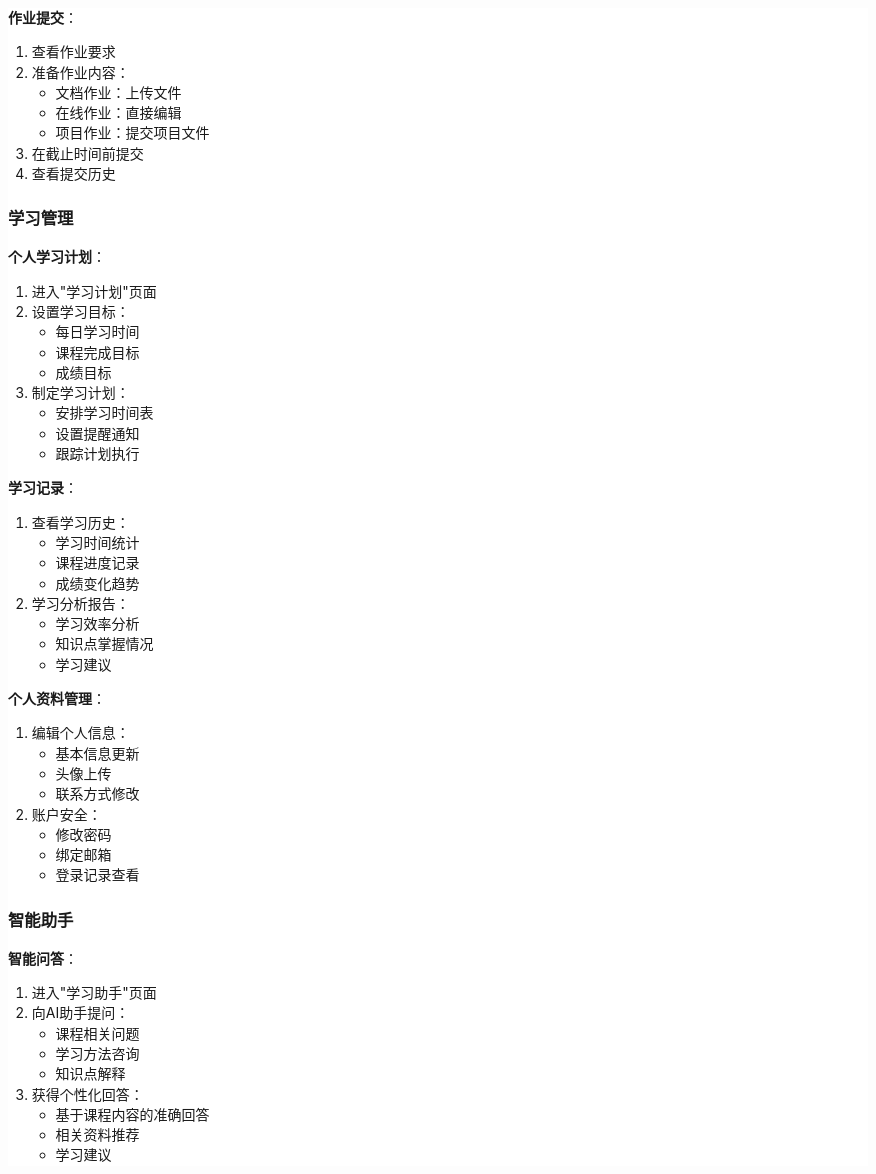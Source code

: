 **作业提交**：
1. 查看作业要求
2. 准备作业内容：
   - 文档作业：上传文件
   - 在线作业：直接编辑
   - 项目作业：提交项目文件
3. 在截止时间前提交
4. 查看提交历史

### 学习管理

**个人学习计划**：
1. 进入"学习计划"页面
2. 设置学习目标：
   - 每日学习时间
   - 课程完成目标
   - 成绩目标
3. 制定学习计划：
   - 安排学习时间表
   - 设置提醒通知
   - 跟踪计划执行

**学习记录**：
1. 查看学习历史：
   - 学习时间统计
   - 课程进度记录
   - 成绩变化趋势
2. 学习分析报告：
   - 学习效率分析
   - 知识点掌握情况
   - 学习建议

**个人资料管理**：
1. 编辑个人信息：
   - 基本信息更新
   - 头像上传
   - 联系方式修改
2. 账户安全：
   - 修改密码
   - 绑定邮箱
   - 登录记录查看

### 智能助手

**智能问答**：
1. 进入"学习助手"页面
2. 向AI助手提问：
   - 课程相关问题
   - 学习方法咨询
   - 知识点解释
3. 获得个性化回答：
   - 基于课程内容的准确回答
   - 相关资料推荐
   - 学习建议
